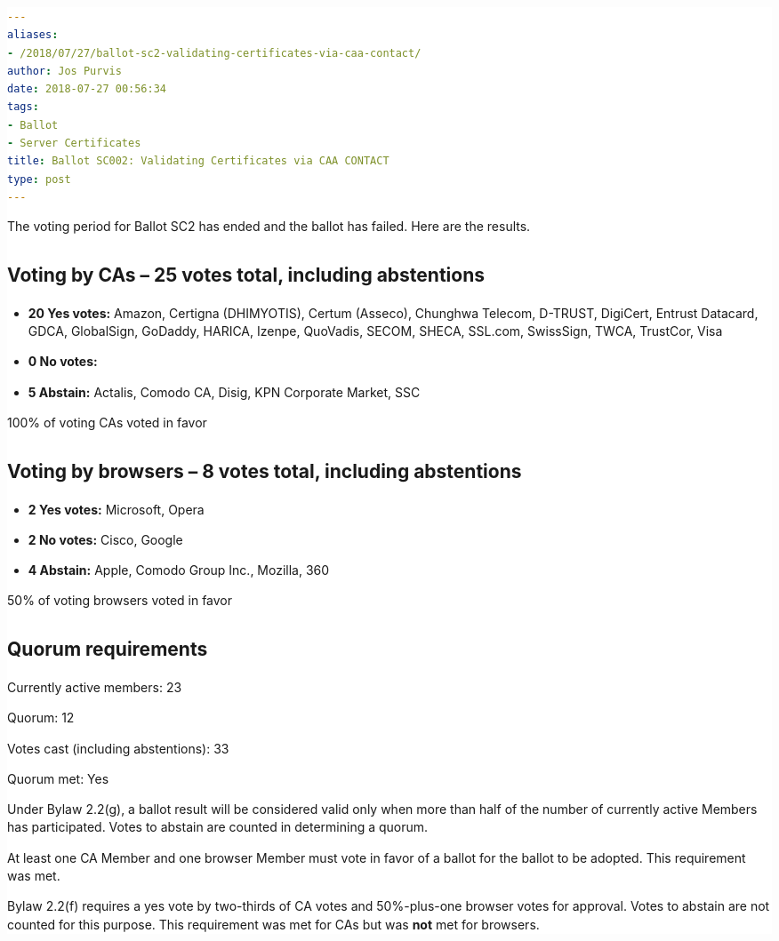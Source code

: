 ```yaml
---
aliases:
- /2018/07/27/ballot-sc2-validating-certificates-via-caa-contact/
author: Jos Purvis
date: 2018-07-27 00:56:34
tags:
- Ballot
- Server Certificates
title: Ballot SC002: Validating Certificates via CAA CONTACT
type: post
---
```


The voting period for Ballot SC2 has ended and the ballot has failed. Here are the results.

## Voting by CAs – 25 votes total, including abstentions

- **20 Yes votes:** Amazon, Certigna (DHIMYOTIS), Certum (Asseco), Chunghwa Telecom, D-TRUST, DigiCert, Entrust Datacard, GDCA, GlobalSign, GoDaddy, HARICA, Izenpe, QuoVadis, SECOM, SHECA, SSL.com, SwissSign, TWCA, TrustCor, Visa

- **0 No votes:**

- **5 Abstain:** Actalis, Comodo CA, Disig, KPN Corporate Market, SSC

100% of voting CAs voted in favor

## Voting by browsers – 8 votes total, including abstentions

- **2 Yes votes:** Microsoft, Opera

- **2 No votes:** Cisco, Google

- **4 Abstain:** Apple, Comodo Group Inc., Mozilla, 360

50% of voting browsers voted in favor

## Quorum requirements

Currently active members: 23

Quorum: 12

Votes cast (including abstentions): 33

Quorum met: Yes

Under Bylaw 2.2(g), a ballot result will be considered valid only when more than half of the number of currently active Members has participated. Votes to abstain are counted in determining a quorum.

At least one CA Member and one browser Member must vote in favor of a ballot for the ballot to be adopted. This requirement was met.

Bylaw 2.2(f) requires a yes vote by two-thirds of CA votes and 50%-plus-one browser votes for approval. Votes to abstain are not counted for this purpose. This requirement was met for CAs but was **not** met for browsers.
